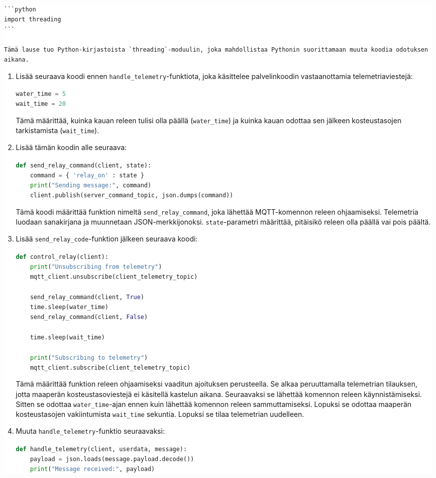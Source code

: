     ```python
    import threading
    ```

    Tämä lause tuo Python-kirjastoista `threading`-moduulin, joka mahdollistaa Pythonin suorittamaan muuta koodia odotuksen aikana.

1. Lisää seuraava koodi ennen `handle_telemetry`-funktiota, joka käsittelee palvelinkoodin vastaanottamia telemetriaviestejä:

    ```python
    water_time = 5
    wait_time = 20
    ```

    Tämä määrittää, kuinka kauan releen tulisi olla päällä (`water_time`) ja kuinka kauan odottaa sen jälkeen kosteustasojen tarkistamista (`wait_time`).

1. Lisää tämän koodin alle seuraava:

    ```python
    def send_relay_command(client, state):
        command = { 'relay_on' : state }
        print("Sending message:", command)
        client.publish(server_command_topic, json.dumps(command))
    ```

    Tämä koodi määrittää funktion nimeltä `send_relay_command`, joka lähettää MQTT-komennon releen ohjaamiseksi. Telemetria luodaan sanakirjana ja muunnetaan JSON-merkkijonoksi. `state`-parametri määrittää, pitäisikö releen olla päällä vai pois päältä.

1. Lisää `send_relay_code`-funktion jälkeen seuraava koodi:

    ```python
    def control_relay(client):
        print("Unsubscribing from telemetry")
        mqtt_client.unsubscribe(client_telemetry_topic)
    
        send_relay_command(client, True)
        time.sleep(water_time)
        send_relay_command(client, False)
    
        time.sleep(wait_time)
    
        print("Subscribing to telemetry")
        mqtt_client.subscribe(client_telemetry_topic)
    ```

    Tämä määrittää funktion releen ohjaamiseksi vaaditun ajoituksen perusteella. Se alkaa peruuttamalla telemetrian tilauksen, jotta maaperän kosteustasoviestejä ei käsitellä kastelun aikana. Seuraavaksi se lähettää komennon releen käynnistämiseksi. Sitten se odottaa `water_time`-ajan ennen kuin lähettää komennon releen sammuttamiseksi. Lopuksi se odottaa maaperän kosteustasojen vakiintumista `wait_time` sekuntia. Lopuksi se tilaa telemetrian uudelleen.

1. Muuta `handle_telemetry`-funktio seuraavaksi:

    ```python
    def handle_telemetry(client, userdata, message):
        payload = json.loads(message.payload.decode())
        print("Message received:", payload)
    